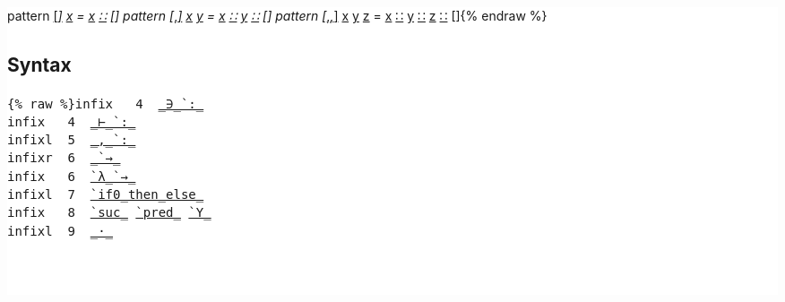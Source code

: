 <a id="1329" class="Keyword">pattern</a> <a id="[_]"></a><a id="1337" href="{% endraw %}{{ site.baseurl }}{% link out/TypedBarendregt.md %}{% raw %}#1337" class="InductiveConstructor Operator">[_]</a>     <a id="1345" href="{% endraw %}{{ site.baseurl }}{% link out/TypedBarendregt.md %}{% raw %}#1355" class="Bound">x</a>      <a id="1352" class="Symbol">=</a>  <a id="1355" href="{% endraw %}{{ site.baseurl }}{% link out/TypedBarendregt.md %}{% raw %}#1355" class="Bound">x</a> <a id="1357" href="https://agda.github.io/agda-stdlib/Agda.Builtin.List.html#132" class="InductiveConstructor Operator">∷</a> <a id="1359" class="InductiveConstructor">[]</a>
<a id="1362" class="Keyword">pattern</a> <a id="[_,_]"></a><a id="1370" href="{% endraw %}{{ site.baseurl }}{% link out/TypedBarendregt.md %}{% raw %}#1370" class="InductiveConstructor Operator">[_,_]</a>   <a id="1378" href="{% endraw %}{{ site.baseurl }}{% link out/TypedBarendregt.md %}{% raw %}#1388" class="Bound">x</a> <a id="1380" href="{% endraw %}{{ site.baseurl }}{% link out/TypedBarendregt.md %}{% raw %}#1392" class="Bound">y</a>    <a id="1385" class="Symbol">=</a>  <a id="1388" href="{% endraw %}{{ site.baseurl }}{% link out/TypedBarendregt.md %}{% raw %}#1388" class="Bound">x</a> <a id="1390" href="https://agda.github.io/agda-stdlib/Agda.Builtin.List.html#132" class="InductiveConstructor Operator">∷</a> <a id="1392" href="{% endraw %}{{ site.baseurl }}{% link out/TypedBarendregt.md %}{% raw %}#1392" class="Bound">y</a> <a id="1394" href="https://agda.github.io/agda-stdlib/Agda.Builtin.List.html#132" class="InductiveConstructor Operator">∷</a> <a id="1396" class="InductiveConstructor">[]</a>
<a id="1399" class="Keyword">pattern</a> <a id="[_,_,_]"></a><a id="1407" href="{% endraw %}{{ site.baseurl }}{% link out/TypedBarendregt.md %}{% raw %}#1407" class="InductiveConstructor Operator">[_,_,_]</a> <a id="1415" href="{% endraw %}{{ site.baseurl }}{% link out/TypedBarendregt.md %}{% raw %}#1425" class="Bound">x</a> <a id="1417" href="{% endraw %}{{ site.baseurl }}{% link out/TypedBarendregt.md %}{% raw %}#1429" class="Bound">y</a> <a id="1419" href="{% endraw %}{{ site.baseurl }}{% link out/TypedBarendregt.md %}{% raw %}#1433" class="Bound">z</a>  <a id="1422" class="Symbol">=</a>  <a id="1425" href="{% endraw %}{{ site.baseurl }}{% link out/TypedBarendregt.md %}{% raw %}#1425" class="Bound">x</a> <a id="1427" href="https://agda.github.io/agda-stdlib/Agda.Builtin.List.html#132" class="InductiveConstructor Operator">∷</a> <a id="1429" href="{% endraw %}{{ site.baseurl }}{% link out/TypedBarendregt.md %}{% raw %}#1429" class="Bound">y</a> <a id="1431" href="https://agda.github.io/agda-stdlib/Agda.Builtin.List.html#132" class="InductiveConstructor Operator">∷</a> <a id="1433" href="{% endraw %}{{ site.baseurl }}{% link out/TypedBarendregt.md %}{% raw %}#1433" class="Bound">z</a> <a id="1435" href="https://agda.github.io/agda-stdlib/Agda.Builtin.List.html#132" class="InductiveConstructor Operator">∷</a> <a id="1437" class="InductiveConstructor">[]</a>{% endraw %}</pre>


## Syntax

<pre class="Agda">{% raw %}<a id="1477" class="Keyword">infix</a>   <a id="1485" class="Number">4</a>  <a id="1488" href="{% endraw %}{{ site.baseurl }}{% link out/TypedBarendregt.md %}{% raw %}#2093" class="Datatype Operator">_∋_`:_</a>
<a id="1495" class="Keyword">infix</a>   <a id="1503" class="Number">4</a>  <a id="1506" href="{% endraw %}{{ site.baseurl }}{% link out/TypedBarendregt.md %}{% raw %}#2309" class="Datatype Operator">_⊢_`:_</a>
<a id="1513" class="Keyword">infixl</a>  <a id="1521" class="Number">5</a>  <a id="1524" href="{% endraw %}{{ site.baseurl }}{% link out/TypedBarendregt.md %}{% raw %}#1756" class="InductiveConstructor Operator">_,_`:_</a>
<a id="1531" class="Keyword">infixr</a>  <a id="1539" class="Number">6</a>  <a id="1542" href="{% endraw %}{{ site.baseurl }}{% link out/TypedBarendregt.md %}{% raw %}#1691" class="InductiveConstructor Operator">_`→_</a>
<a id="1547" class="Keyword">infix</a>   <a id="1555" class="Number">6</a>  <a id="1558" href="{% endraw %}{{ site.baseurl }}{% link out/TypedBarendregt.md %}{% raw %}#1842" class="InductiveConstructor Operator">`λ_`→_</a>
<a id="1565" class="Keyword">infixl</a>  <a id="1573" class="Number">7</a>  <a id="1576" href="{% endraw %}{{ site.baseurl }}{% link out/TypedBarendregt.md %}{% raw %}#2011" class="InductiveConstructor Operator">`if0_then_else_</a>
<a id="1592" class="Keyword">infix</a>   <a id="1600" class="Number">8</a>  <a id="1603" href="{% endraw %}{{ site.baseurl }}{% link out/TypedBarendregt.md %}{% raw %}#1947" class="InductiveConstructor Operator">`suc_</a> <a id="1609" href="{% endraw %}{{ site.baseurl }}{% link out/TypedBarendregt.md %}{% raw %}#1979" class="InductiveConstructor Operator">`pred_</a> <a id="1616" href="{% endraw %}{{ site.baseurl }}{% link out/TypedBarendregt.md %}{% raw %}#2057" class="InductiveConstructor Operator">`Y_</a>
<a id="1620" class="Keyword">infixl</a>  <a id="1628" class="Number">9</a>  <a id="1631" href="{% endraw %}{{ site.baseurl }}{% link out/TypedBarendregt.md %}{% raw %}#2539" class="InductiveConstructor Operator">_·_</a>
